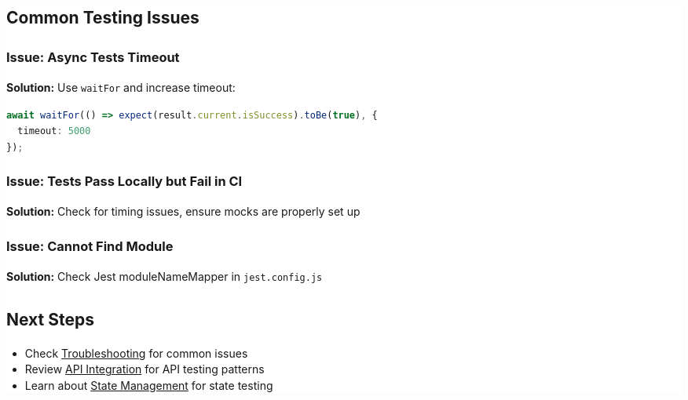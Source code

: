 ## Common Testing Issues

### Issue: Async Tests Timeout
**Solution:** Use `waitFor` and increase timeout:
```typescript
await waitFor(() => expect(result.current.isSuccess).toBe(true), {
  timeout: 5000
});
```

### Issue: Tests Pass Locally but Fail in CI
**Solution:** Check for timing issues, ensure mocks are properly set up

### Issue: Cannot Find Module
**Solution:** Check Jest moduleNameMapper in `jest.config.js`

## Next Steps

- Check [Troubleshooting](./troubleshooting.md) for common issues
- Review [API Integration](./api-integration.md) for API testing patterns
- Learn about [State Management](./state-management.md) for state testing
